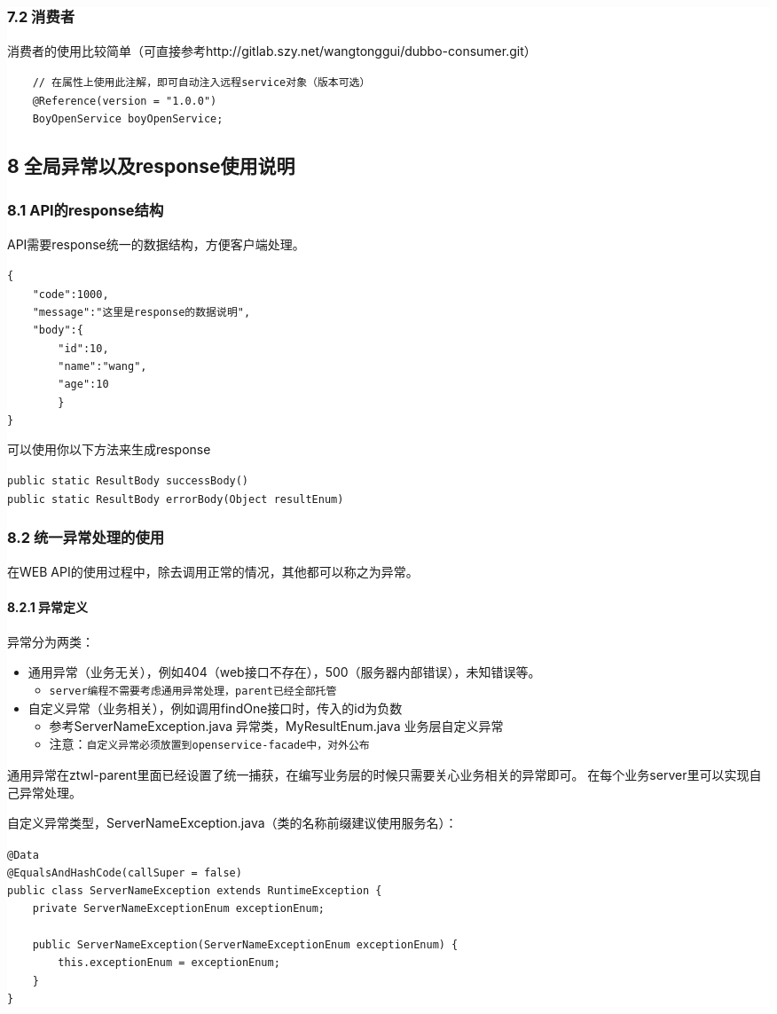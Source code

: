 ### 7.2 消费者
消费者的使用比较简单（可直接参考http://gitlab.szy.net/wangtonggui/dubbo-consumer.git）
```
    // 在属性上使用此注解，即可自动注入远程service对象（版本可选）
    @Reference(version = "1.0.0")
    BoyOpenService boyOpenService;
```

## 8 全局异常以及response使用说明
### 8.1 API的response结构
API需要response统一的数据结构，方便客户端处理。
```
{
    "code":1000,
    "message":"这里是response的数据说明",
    "body":{
        "id":10,
        "name":"wang",
        "age":10
        }
}
```
可以使用你以下方法来生成response
```
public static ResultBody successBody()
public static ResultBody errorBody(Object resultEnum)
```
### 8.2 统一异常处理的使用
在WEB API的使用过程中，除去调用正常的情况，其他都可以称之为异常。
#### 8.2.1 异常定义
异常分为两类：
- 通用异常（业务无关），例如404（web接口不存在），500（服务器内部错误），未知错误等。
    - `server编程不需要考虑通用异常处理，parent已经全部托管`
- 自定义异常（业务相关），例如调用findOne接口时，传入的id为负数
    - 参考ServerNameException.java 异常类，MyResultEnum.java 业务层自定义异常
    - 注意：`自定义异常必须放置到openservice-facade中，对外公布`


通用异常在ztwl-parent里面已经设置了统一捕获，在编写业务层的时候只需要关心业务相关的异常即可。
在每个业务server里可以实现自己异常处理。

自定义异常类型，ServerNameException.java（类的名称前缀建议使用服务名）：
```
@Data
@EqualsAndHashCode(callSuper = false)
public class ServerNameException extends RuntimeException {
    private ServerNameExceptionEnum exceptionEnum;

    public ServerNameException(ServerNameExceptionEnum exceptionEnum) {
        this.exceptionEnum = exceptionEnum;
    }
}
```
